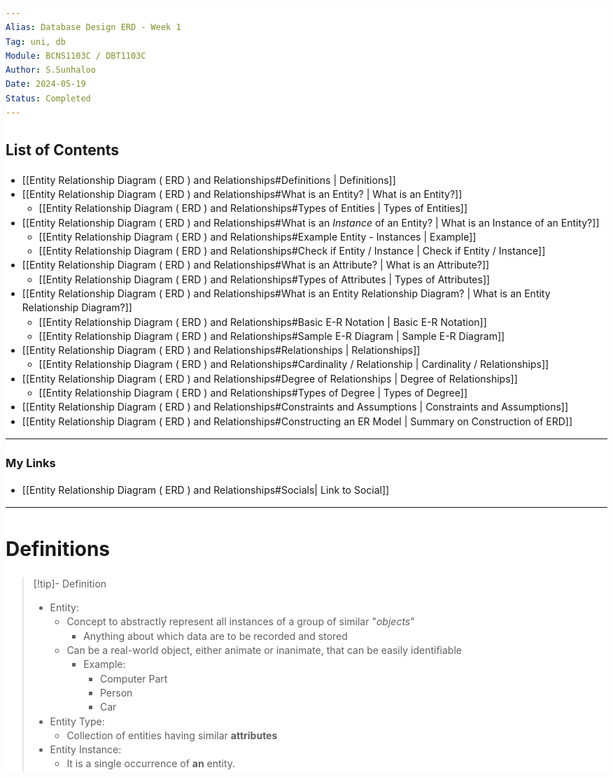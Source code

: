 ```yaml
---
Alias: Database Design ERD - Week 1
Tag: uni, db
Module: BCNS1103C / DBT1103C
Author: S.Sunhaloo
Date: 2024-05-19
Status: Completed
---
```


## List of Contents

- [[Entity Relationship Diagram ( ERD ) and Relationships#Definitions | Definitions]]
- [[Entity Relationship Diagram ( ERD ) and Relationships#What is an Entity? | What is an Entity?]]
	- [[Entity Relationship Diagram ( ERD ) and Relationships#Types of Entities | Types of Entities]]
- [[Entity Relationship Diagram ( ERD ) and Relationships#What is an *Instance* of an Entity? | What is an Instance of an Entity?]]
	- [[Entity Relationship Diagram ( ERD ) and Relationships#Example Entity - Instances | Example]]
	- [[Entity Relationship Diagram ( ERD ) and Relationships#Check if Entity / Instance | Check if Entity / Instance]]
- [[Entity Relationship Diagram ( ERD ) and Relationships#What is an Attribute? | What is an Attribute?]]
	- [[Entity Relationship Diagram ( ERD ) and Relationships#Types of Attributes | Types of Attributes]]
- [[Entity Relationship Diagram ( ERD ) and Relationships#What is an Entity Relationship Diagram? | What is an Entity Relationship Diagram?]]
	- [[Entity Relationship Diagram ( ERD ) and Relationships#Basic E-R Notation | Basic E-R Notation]]
	- [[Entity Relationship Diagram ( ERD ) and Relationships#Sample E-R Diagram | Sample E-R Diagram]]
- [[Entity Relationship Diagram ( ERD ) and Relationships#Relationships | Relationships]]
	- [[Entity Relationship Diagram ( ERD ) and Relationships#Cardinality / Relationship | Cardinality / Relationships]]
- [[Entity Relationship Diagram ( ERD ) and Relationships#Degree of Relationships | Degree of Relationships]]
	- [[Entity Relationship Diagram ( ERD ) and Relationships#Types of Degree | Types of Degree]]
- [[Entity Relationship Diagram ( ERD ) and Relationships#Constraints and Assumptions | Constraints and Assumptions]]
- [[Entity Relationship Diagram ( ERD ) and Relationships#Constructing an ER Model | Summary on Construction of ERD]]

---

### My Links

- [[Entity Relationship Diagram ( ERD ) and Relationships#Socials| Link to Social]]

---

# Definitions

>[!tip]- Definition
>- Entity:
>	- Concept to abstractly represent all instances of a group of similar "*objects*"
>		- Anything about which data are to be recorded and stored
>	- Can be a real-world object, either animate or inanimate, that can be easily identifiable
>		- Example:
>			- Computer Part
>			- Person
>			- Car
>- Entity Type:
>	- Collection of entities having similar **attributes**
>- Entity Instance:
>	- It is a single occurrence of **an** entity.